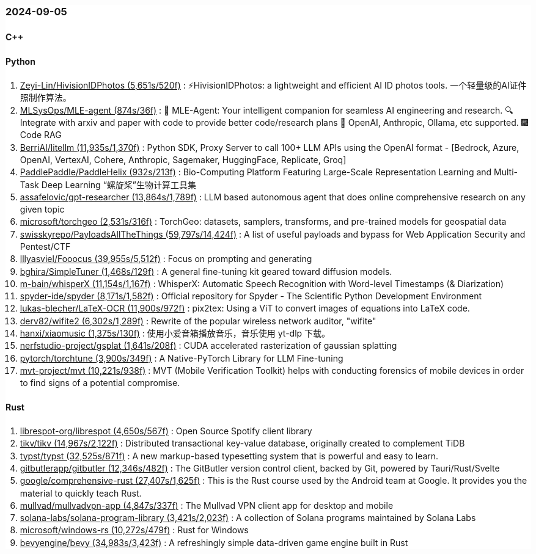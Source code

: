 ### 2024-09-05

#### C++

#### Python
1. [Zeyi-Lin/HivisionIDPhotos (5,651s/520f)](https://github.com/Zeyi-Lin/HivisionIDPhotos) : ⚡️HivisionIDPhotos: a lightweight and efficient AI ID photos tools. 一个轻量级的AI证件照制作算法。
2. [MLSysOps/MLE-agent (874s/36f)](https://github.com/MLSysOps/MLE-agent) : 🤖 MLE-Agent: Your intelligent companion for seamless AI engineering and research. 🔍 Integrate with arxiv and paper with code to provide better code/research plans 🧰 OpenAI, Anthropic, Ollama, etc supported. 🎆 Code RAG
3. [BerriAI/litellm (11,935s/1,370f)](https://github.com/BerriAI/litellm) : Python SDK, Proxy Server to call 100+ LLM APIs using the OpenAI format - [Bedrock, Azure, OpenAI, VertexAI, Cohere, Anthropic, Sagemaker, HuggingFace, Replicate, Groq]
4. [PaddlePaddle/PaddleHelix (932s/213f)](https://github.com/PaddlePaddle/PaddleHelix) : Bio-Computing Platform Featuring Large-Scale Representation Learning and Multi-Task Deep Learning “螺旋桨”生物计算工具集
5. [assafelovic/gpt-researcher (13,864s/1,789f)](https://github.com/assafelovic/gpt-researcher) : LLM based autonomous agent that does online comprehensive research on any given topic
6. [microsoft/torchgeo (2,531s/316f)](https://github.com/microsoft/torchgeo) : TorchGeo: datasets, samplers, transforms, and pre-trained models for geospatial data
7. [swisskyrepo/PayloadsAllTheThings (59,797s/14,424f)](https://github.com/swisskyrepo/PayloadsAllTheThings) : A list of useful payloads and bypass for Web Application Security and Pentest/CTF
8. [lllyasviel/Fooocus (39,955s/5,512f)](https://github.com/lllyasviel/Fooocus) : Focus on prompting and generating
9. [bghira/SimpleTuner (1,468s/129f)](https://github.com/bghira/SimpleTuner) : A general fine-tuning kit geared toward diffusion models.
10. [m-bain/whisperX (11,154s/1,167f)](https://github.com/m-bain/whisperX) : WhisperX: Automatic Speech Recognition with Word-level Timestamps (& Diarization)
11. [spyder-ide/spyder (8,171s/1,582f)](https://github.com/spyder-ide/spyder) : Official repository for Spyder - The Scientific Python Development Environment
12. [lukas-blecher/LaTeX-OCR (11,900s/972f)](https://github.com/lukas-blecher/LaTeX-OCR) : pix2tex: Using a ViT to convert images of equations into LaTeX code.
13. [derv82/wifite2 (6,302s/1,289f)](https://github.com/derv82/wifite2) : Rewrite of the popular wireless network auditor, "wifite"
14. [hanxi/xiaomusic (1,375s/130f)](https://github.com/hanxi/xiaomusic) : 使用小爱音箱播放音乐，音乐使用 yt-dlp 下载。
15. [nerfstudio-project/gsplat (1,641s/208f)](https://github.com/nerfstudio-project/gsplat) : CUDA accelerated rasterization of gaussian splatting
16. [pytorch/torchtune (3,900s/349f)](https://github.com/pytorch/torchtune) : A Native-PyTorch Library for LLM Fine-tuning
17. [mvt-project/mvt (10,221s/938f)](https://github.com/mvt-project/mvt) : MVT (Mobile Verification Toolkit) helps with conducting forensics of mobile devices in order to find signs of a potential compromise.

#### Rust
1. [librespot-org/librespot (4,650s/567f)](https://github.com/librespot-org/librespot) : Open Source Spotify client library
2. [tikv/tikv (14,967s/2,122f)](https://github.com/tikv/tikv) : Distributed transactional key-value database, originally created to complement TiDB
3. [typst/typst (32,525s/871f)](https://github.com/typst/typst) : A new markup-based typesetting system that is powerful and easy to learn.
4. [gitbutlerapp/gitbutler (12,346s/482f)](https://github.com/gitbutlerapp/gitbutler) : The GitButler version control client, backed by Git, powered by Tauri/Rust/Svelte
5. [google/comprehensive-rust (27,407s/1,625f)](https://github.com/google/comprehensive-rust) : This is the Rust course used by the Android team at Google. It provides you the material to quickly teach Rust.
6. [mullvad/mullvadvpn-app (4,847s/337f)](https://github.com/mullvad/mullvadvpn-app) : The Mullvad VPN client app for desktop and mobile
7. [solana-labs/solana-program-library (3,421s/2,023f)](https://github.com/solana-labs/solana-program-library) : A collection of Solana programs maintained by Solana Labs
8. [microsoft/windows-rs (10,272s/479f)](https://github.com/microsoft/windows-rs) : Rust for Windows
9. [bevyengine/bevy (34,983s/3,423f)](https://github.com/bevyengine/bevy) : A refreshingly simple data-driven game engine built in Rust